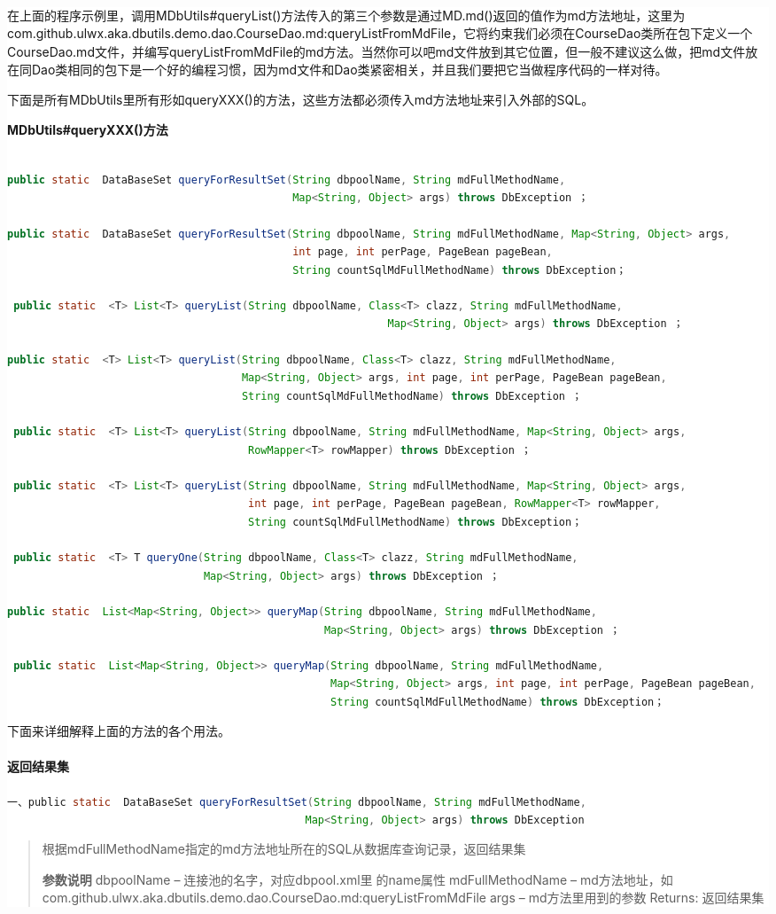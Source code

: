 在上面的程序示例里，调用MDbUtils#queryList()方法传入的第三个参数是通过MD.md()返回的值作为md方法地址，这里为com.github.ulwx.aka.dbutils.demo.dao.CourseDao.md:queryListFromMdFile，它将约束我们必须在CourseDao类所在包下定义一个CourseDao.md文件，并编写queryListFromMdFile的md方法。当然你可以吧md文件放到其它位置，但一般不建议这么做，把md文件放在同Dao类相同的包下是一个好的编程习惯，因为md文件和Dao类紧密相关，并且我们要把它当做程序代码的一样对待。

下面是所有MDbUtils里所有形如queryXXX()的方法，这些方法都必须传入md方法地址来引入外部的SQL。

**MDbUtils#queryXXX()方法**

```java

public static  DataBaseSet queryForResultSet(String dbpoolName, String mdFullMethodName,
                                             Map<String, Object> args) throws DbException ；
    
public static  DataBaseSet queryForResultSet(String dbpoolName, String mdFullMethodName, Map<String, Object> args,
                                             int page, int perPage, PageBean pageBean, 
                                             String countSqlMdFullMethodName) throws DbException；
    
 public static  <T> List<T> queryList(String dbpoolName, Class<T> clazz, String mdFullMethodName, 
                                      						Map<String, Object> args) throws DbException ；
    
public static  <T> List<T> queryList(String dbpoolName, Class<T> clazz, String mdFullMethodName, 
                                     Map<String, Object> args, int page, int perPage, PageBean pageBean, 
                                     String countSqlMdFullMethodName) throws DbException ；
    
 public static  <T> List<T> queryList(String dbpoolName, String mdFullMethodName, Map<String, Object> args, 
                                      RowMapper<T> rowMapper) throws DbException ；
    
 public static  <T> List<T> queryList(String dbpoolName, String mdFullMethodName, Map<String, Object> args, 
                                      int page, int perPage, PageBean pageBean, RowMapper<T> rowMapper,
                                      String countSqlMdFullMethodName) throws DbException；
    
 public static  <T> T queryOne(String dbpoolName, Class<T> clazz, String mdFullMethodName, 
                               Map<String, Object> args) throws DbException ；
    
public static  List<Map<String, Object>> queryMap(String dbpoolName, String mdFullMethodName, 
                                                  Map<String, Object> args) throws DbException ；
    
 public static  List<Map<String, Object>> queryMap(String dbpoolName, String mdFullMethodName, 
                                                   Map<String, Object> args, int page, int perPage, PageBean pageBean, 
                                                   String countSqlMdFullMethodName) throws DbException；

```

下面来详细解释上面的方法的各个用法。

#### 返回结果集

```java
一、public static  DataBaseSet queryForResultSet(String dbpoolName, String mdFullMethodName,
                                               Map<String, Object> args) throws DbException 
```

> 根据mdFullMethodName指定的md方法地址所在的SQL从数据库查询记录，返回结果集
>
> **参数说明**
> dbpoolName – 连接池的名字，对应dbpool.xml里 的name属性
> mdFullMethodName – md方法地址，如com.github.ulwx.aka.dbutils.demo.dao.CourseDao.md:queryListFromMdFile
> args – md方法里用到的参数
> Returns: 返回结果集